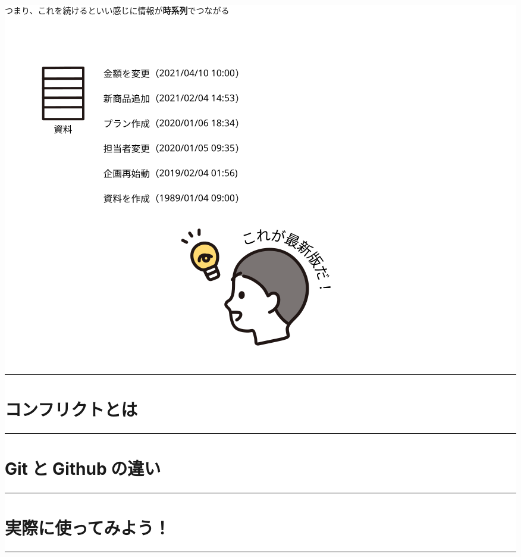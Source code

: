 つまり、これを続けるといい感じに情報が**時系列**でつながる

</div>
<img src="img/version_control_system_enable.svg">
</div>

---



# コンフリクトとは

---



# Git と Github の違い

---

# 実際に使ってみよう！

---